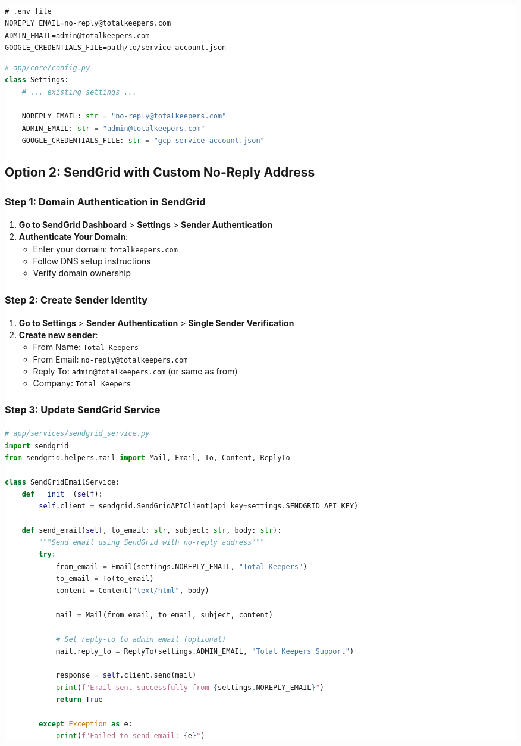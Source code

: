 ```env
# .env file
NOREPLY_EMAIL=no-reply@totalkeepers.com
ADMIN_EMAIL=admin@totalkeepers.com
GOOGLE_CREDENTIALS_FILE=path/to/service-account.json
```

```python
# app/core/config.py
class Settings:
    # ... existing settings ...
    
    NOREPLY_EMAIL: str = "no-reply@totalkeepers.com"
    ADMIN_EMAIL: str = "admin@totalkeepers.com"
    GOOGLE_CREDENTIALS_FILE: str = "gcp-service-account.json"
```

## Option 2: SendGrid with Custom No-Reply Address

### Step 1: Domain Authentication in SendGrid

1. **Go to SendGrid Dashboard** > **Settings** > **Sender Authentication**
2. **Authenticate Your Domain**:
   - Enter your domain: `totalkeepers.com`
   - Follow DNS setup instructions
   - Verify domain ownership

### Step 2: Create Sender Identity

1. **Go to Settings** > **Sender Authentication** > **Single Sender Verification**
2. **Create new sender**:
   - From Name: `Total Keepers`
   - From Email: `no-reply@totalkeepers.com`
   - Reply To: `admin@totalkeepers.com` (or same as from)
   - Company: `Total Keepers`

### Step 3: Update SendGrid Service

```python
# app/services/sendgrid_service.py
import sendgrid
from sendgrid.helpers.mail import Mail, Email, To, Content, ReplyTo

class SendGridEmailService:
    def __init__(self):
        self.client = sendgrid.SendGridAPIClient(api_key=settings.SENDGRID_API_KEY)
    
    def send_email(self, to_email: str, subject: str, body: str):
        """Send email using SendGrid with no-reply address"""
        try:
            from_email = Email(settings.NOREPLY_EMAIL, "Total Keepers")
            to_email = To(to_email)
            content = Content("text/html", body)
            
            mail = Mail(from_email, to_email, subject, content)
            
            # Set reply-to to admin email (optional)
            mail.reply_to = ReplyTo(settings.ADMIN_EMAIL, "Total Keepers Support")
            
            response = self.client.send(mail)
            print(f"Email sent successfully from {settings.NOREPLY_EMAIL}")
            return True
            
        except Exception as e:
            print(f"Failed to send email: {e}")
```